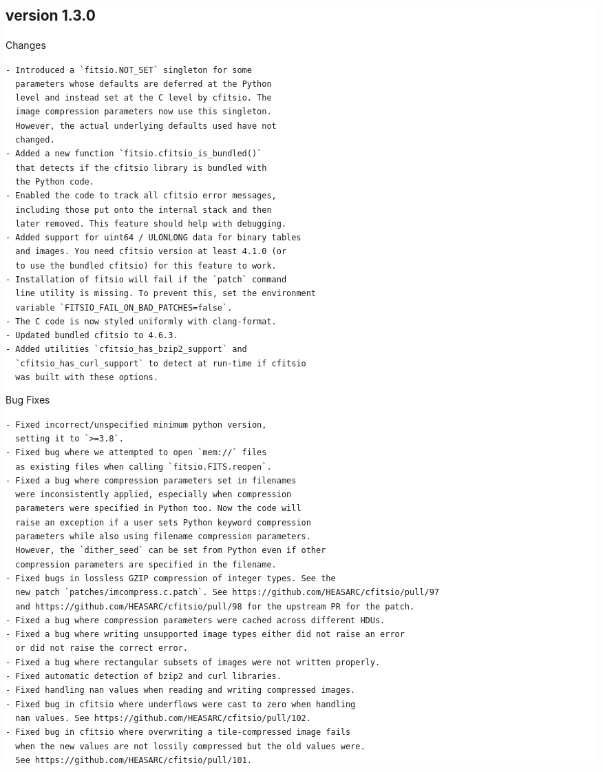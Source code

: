 version 1.3.0
-------------

Changes

    - Introduced a `fitsio.NOT_SET` singleton for some
      parameters whose defaults are deferred at the Python
      level and instead set at the C level by cfitsio. The
      image compression parameters now use this singleton.
      However, the actual underlying defaults used have not
      changed.
    - Added a new function `fitsio.cfitsio_is_bundled()`
      that detects if the cfitsio library is bundled with
      the Python code.
    - Enabled the code to track all cfitsio error messages,
      including those put onto the internal stack and then
      later removed. This feature should help with debugging.
    - Added support for uint64 / ULONLONG data for binary tables
      and images. You need cfitsio version at least 4.1.0 (or
      to use the bundled cfitsio) for this feature to work.
    - Installation of fitsio will fail if the `patch` command
      line utility is missing. To prevent this, set the environment
      variable `FITSIO_FAIL_ON_BAD_PATCHES=false`.
    - The C code is now styled uniformly with clang-format.
    - Updated bundled cfitsio to 4.6.3.
    - Added utilities `cfitsio_has_bzip2_support` and
      `cfitsio_has_curl_support` to detect at run-time if cfitsio
      was built with these options.

Bug Fixes

    - Fixed incorrect/unspecified minimum python version,
      setting it to `>=3.8`.
    - Fixed bug where we attempted to open `mem://` files
      as existing files when calling `fitsio.FITS.reopen`.
    - Fixed a bug where compression parameters set in filenames
      were inconsistently applied, especially when compression
      parameters were specified in Python too. Now the code will
      raise an exception if a user sets Python keyword compression
      parameters while also using filename compression parameters.
      However, the `dither_seed` can be set from Python even if other
      compression parameters are specified in the filename.
    - Fixed bugs in lossless GZIP compression of integer types. See the
      new patch `patches/imcompress.c.patch`. See https://github.com/HEASARC/cfitsio/pull/97
      and https://github.com/HEASARC/cfitsio/pull/98 for the upstream PR for the patch.
    - Fixed a bug where compression parameters were cached across different HDUs.
    - Fixed a bug where writing unsupported image types either did not raise an error
      or did not raise the correct error.
    - Fixed a bug where rectangular subsets of images were not written properly.
    - Fixed automatic detection of bzip2 and curl libraries.
    - Fixed handling nan values when reading and writing compressed images.
    - Fixed bug in cfitsio where underflows were cast to zero when handling
      nan values. See https://github.com/HEASARC/cfitsio/pull/102.
    - Fixed bug in cfitsio where overwriting a tile-compressed image fails
      when the new values are not lossily compressed but the old values were.
      See https://github.com/HEASARC/cfitsio/pull/101.
